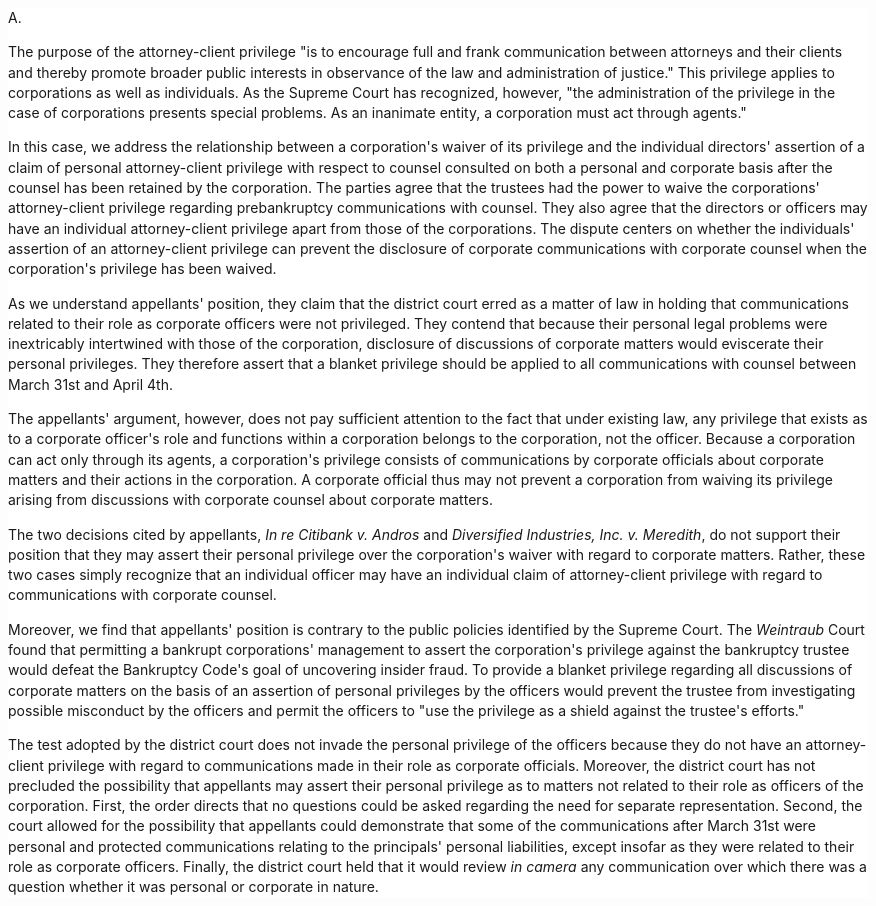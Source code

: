 A.

The purpose of the attorney-client privilege "is to encourage full and frank communication between attorneys and their clients and thereby promote broader public interests in observance of the law and administration of justice." This privilege applies to corporations as well as individuals. As the Supreme Court has recognized, however, "the administration of the privilege in the case of corporations presents special problems. As an inanimate entity, a corporation must act through agents."

In this case, we address the relationship between a corporation's waiver of its privilege and the individual directors' assertion of a claim of personal attorney-client privilege with respect to counsel consulted on both a personal and corporate basis after the counsel has been retained by the corporation. The parties agree that the trustees had the power to waive the corporations' attorney-client privilege regarding prebankruptcy communications with counsel. They also agree that the directors or officers may have an individual attorney-client privilege apart from those of the corporations. The dispute centers on whether the individuals' assertion of an attorney-client privilege can prevent the disclosure of corporate communications with corporate counsel when the corporation's privilege has been waived.

As we understand appellants' position, they claim that the district court erred as a matter of law in holding that communications related to their role as corporate officers were not privileged. They contend that because their personal legal problems were inextricably intertwined with those of the corporation, disclosure of discussions of corporate matters would eviscerate their personal privileges. They therefore assert that a blanket privilege should be applied to all communications with counsel between March 31st and April 4th.

The appellants' argument, however, does not pay sufficient attention to the fact that under existing law, any privilege that exists as to a corporate officer's role and functions within a corporation belongs to the corporation, not the officer. Because a corporation can act only through its agents, a corporation's privilege consists of communications by corporate officials about corporate matters and their actions in the corporation. A corporate official thus may not prevent a corporation from waiving its privilege arising from discussions with corporate counsel about corporate matters.

The two decisions cited by appellants, _In re Citibank v. Andros_ and _Diversified Industries, Inc. v. Meredith_, do not support their position that they may assert their personal privilege over the corporation's waiver with regard to corporate matters. Rather, these two cases simply recognize that an individual officer may have an individual claim of attorney-client privilege with regard to communications with corporate counsel.

Moreover, we find that appellants' position is contrary to the public policies identified by the Supreme Court. The _Weintraub_ Court found that permitting a bankrupt corporations' management to assert the corporation's privilege against the bankruptcy trustee would defeat the Bankruptcy Code's goal of uncovering insider fraud. To provide a blanket privilege regarding all discussions of corporate matters on the basis of an assertion of personal privileges by the officers would prevent the trustee from investigating possible misconduct by the officers and permit the officers to "use the privilege as a shield against the trustee's efforts."

The test adopted by the district court does not invade the personal privilege of the officers because they do not have an attorney-client privilege with regard to communications made in their role as corporate officials. Moreover, the district court has not precluded the possibility that appellants may assert their personal privilege as to matters not related to their role as officers of the corporation. First, the order directs that no questions could be asked regarding the need for separate representation. Second, the court allowed for the possibility that appellants could demonstrate that some of the communications after March 31st were personal and protected communications relating to the principals' personal liabilities, except insofar as they were related to their role as corporate officers. Finally, the district court held that it would review _in camera_ any communication over which there was a question whether it was personal or corporate in nature.
